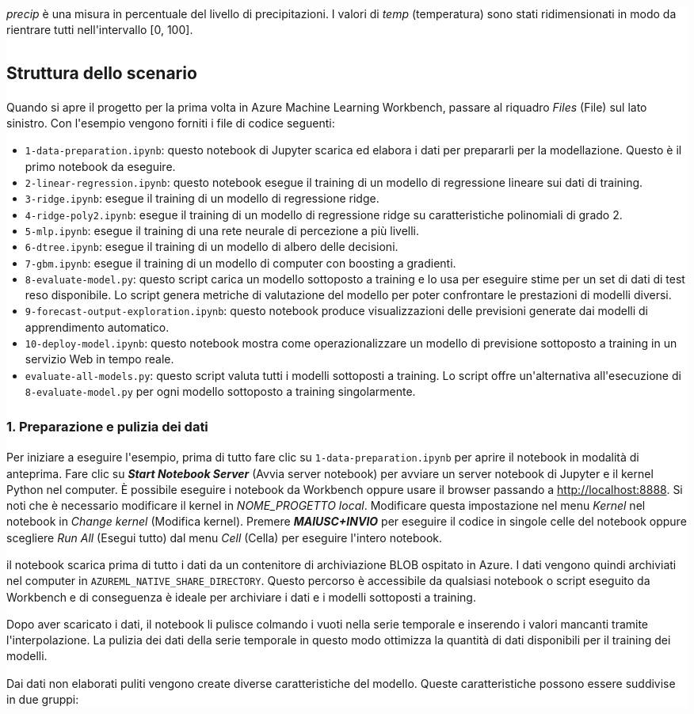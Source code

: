*precip* è una misura in percentuale del livello di precipitazioni. I valori di *temp* (temperatura) sono stati ridimensionati in modo da rientrare tutti nell'intervallo [0, 100].

## <a name="scenario-structure"></a>Struttura dello scenario

Quando si apre il progetto per la prima volta in Azure Machine Learning Workbench, passare al riquadro *Files* (File) sul lato sinistro. Con l'esempio vengono forniti i file di codice seguenti:
- `1-data-preparation.ipynb`: questo notebook di Jupyter scarica ed elabora i dati per prepararli per la modellazione. Questo è il primo notebook da eseguire.
- `2-linear-regression.ipynb`: questo notebook esegue il training di un modello di regressione lineare sui dati di training.
- `3-ridge.ipynb`: esegue il training di un modello di regressione ridge.
- `4-ridge-poly2.ipynb`: esegue il training di un modello di regressione ridge su caratteristiche polinomiali di grado 2.
- `5-mlp.ipynb`: esegue il training di una rete neurale di percezione a più livelli.
- `6-dtree.ipynb`: esegue il training di un modello di albero delle decisioni.
- `7-gbm.ipynb`: esegue il training di un modello di computer con boosting a gradienti.
- `8-evaluate-model.py`: questo script carica un modello sottoposto a training e lo usa per eseguire stime per un set di dati di test reso disponibile. Lo script genera metriche di valutazione del modello per poter confrontare le prestazioni di modelli diversi.
- `9-forecast-output-exploration.ipynb`: questo notebook produce visualizzazioni delle previsioni generate dai modelli di apprendimento automatico.
- `10-deploy-model.ipynb`: questo notebook mostra come operazionalizzare un modello di previsione sottoposto a training in un servizio Web in tempo reale.
- `evaluate-all-models.py`: questo script valuta tutti i modelli sottoposti a training. Lo script offre un'alternativa all'esecuzione di `8-evaluate-model.py` per ogni modello sottoposto a training singolarmente.

### <a name="1-data-preparation-and-cleaning"></a>1. Preparazione e pulizia dei dati

Per iniziare a eseguire l'esempio, prima di tutto fare clic su `1-data-preparation.ipynb` per aprire il notebook in modalità di anteprima. Fare clic su ***Start Notebook Server*** (Avvia server notebook) per avviare un server notebook di Jupyter e il kernel Python nel computer. È possibile eseguire i notebook da Workbench oppure usare il browser passando a [http://localhost:8888](http://localhost:8888). Si noti che è necessario modificare il kernel in *NOME_PROGETTO local*. Modificare questa impostazione nel menu *Kernel* nel notebook in *Change kernel* (Modifica kernel). Premere ***MAIUSC+INVIO*** per eseguire il codice in singole celle del notebook oppure scegliere *Run All* (Esegui tutto) dal menu *Cell* (Cella) per eseguire l'intero notebook.

il notebook scarica prima di tutto i dati da un contenitore di archiviazione BLOB ospitato in Azure. I dati vengono quindi archiviati nel computer in `AZUREML_NATIVE_SHARE_DIRECTORY`. Questo percorso è accessibile da qualsiasi notebook o script eseguito da Workbench e di conseguenza è ideale per archiviare i dati e i modelli sottoposti a training.

Dopo aver scaricato i dati, il notebook li pulisce colmando i vuoti nella serie temporale e inserendo i valori mancanti tramite l'interpolazione. La pulizia dei dati della serie temporale in questo modo ottimizza la quantità di dati disponibili per il training dei modelli.

Dai dati non elaborati puliti vengono create diverse caratteristiche del modello. Queste caratteristiche possono essere suddivise in due gruppi:
